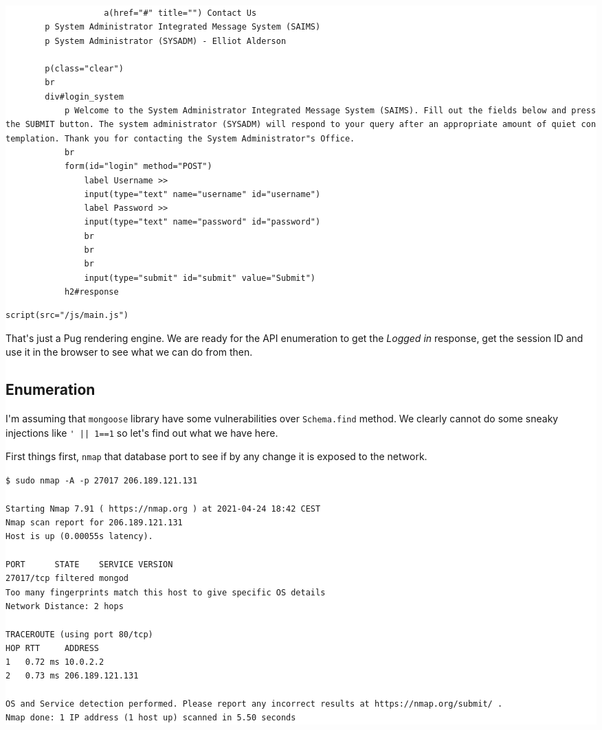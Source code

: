 ```pug
					a(href="#" title="") Contact Us	
		p System Administrator Integrated Message System (SAIMS)
		p System Administrator (SYSADM) - Elliot Alderson

		p(class="clear")
		br
		div#login_system
			p Welcome to the System Administrator Integrated Message System (SAIMS). Fill out the fields below and press the SUBMIT button. The system administrator (SYSADM) will respond to your query after an appropriate amount of quiet contemplation. Thank you for contacting the System Administrator"s Office.
			br
			form(id="login" method="POST")
				label Username >>
				input(type="text" name="username" id="username")
				label Password >>
				input(type="text" name="password" id="password")
				br
				br
				br
				input(type="submit" id="submit" value="Submit")
			h2#response
```
	script(src="/js/main.js")   

That's just a Pug rendering engine. We are ready for the API enumeration to get the _Logged in_ response, get the session ID and use it in the browser to see what we can do from then.

## Enumeration

I'm assuming that `mongoose` library have some vulnerabilities over `Schema.find` method. We clearly cannot do some sneaky injections like `' || 1==1` so let's find out what we have here.

First things first, `nmap` that database port to see if by any change it is exposed to the network.

```
$ sudo nmap -A -p 27017 206.189.121.131

Starting Nmap 7.91 ( https://nmap.org ) at 2021-04-24 18:42 CEST
Nmap scan report for 206.189.121.131
Host is up (0.00055s latency).

PORT      STATE    SERVICE VERSION
27017/tcp filtered mongod
Too many fingerprints match this host to give specific OS details
Network Distance: 2 hops

TRACEROUTE (using port 80/tcp)
HOP RTT     ADDRESS
1   0.72 ms 10.0.2.2
2   0.73 ms 206.189.121.131

OS and Service detection performed. Please report any incorrect results at https://nmap.org/submit/ .
Nmap done: 1 IP address (1 host up) scanned in 5.50 seconds

```
